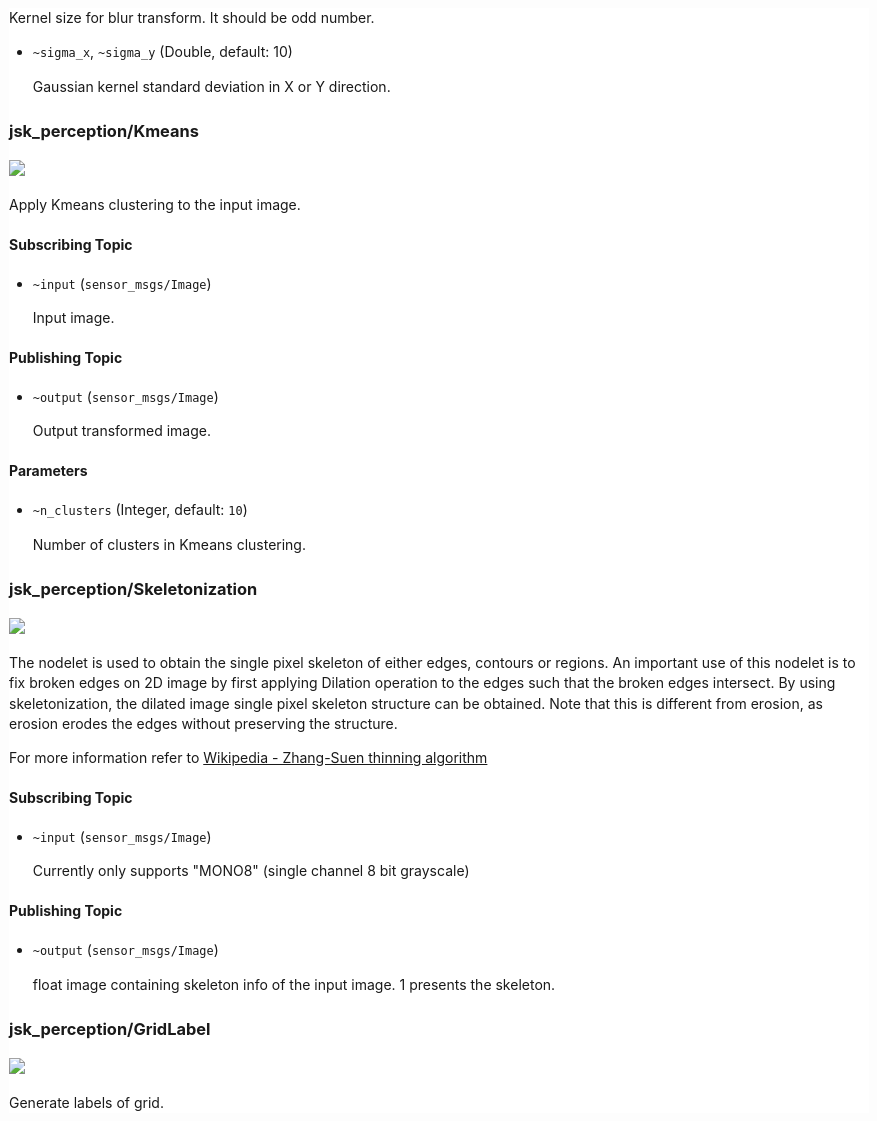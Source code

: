   Kernel size for blur transform. It should be odd number.

* `~sigma_x`, `~sigma_y` (Double, default: 10)

  Gaussian kernel standard deviation in X or Y direction.


### jsk\_perception/Kmeans
![](images/kmeans.png)

Apply Kmeans clustering to the input image.

#### Subscribing Topic
* `~input` (`sensor_msgs/Image`)

  Input image.

#### Publishing Topic
* `~output` (`sensor_msgs/Image`)

  Output transformed image.

#### Parameters
* `~n_clusters` (Integer, default: `10`)

  Number of clusters in Kmeans clustering.


### jsk\_perception/Skeletonization
![](images/skeletonization.png)

The nodelet is used to obtain the single pixel skeleton of either edges, contours or regions. 
An important use of this nodelet is to fix broken edges on 2D image by first applying Dilation operation to the edges such that the broken edges intersect. By using skeletonization, the dilated image single pixel skeleton structure can be obtained. Note that this is different from erosion, as erosion erodes the edges without preserving the structure. 

For more information refer to [Wikipedia - Zhang-Suen thinning algorithm](http://rosettacode.org/wiki/Zhang-Suen_thinning_algorithm)


#### Subscribing Topic
* `~input` (`sensor_msgs/Image`)

  Currently only supports "MONO8" (single channel 8 bit grayscale)

#### Publishing Topic
* `~output` (`sensor_msgs/Image`)

  float image containing skeleton info of the input image. 1 presents the skeleton.


### jsk\_perception/GridLabel
![](images/grid_label.jpg)

Generate labels of grid.
